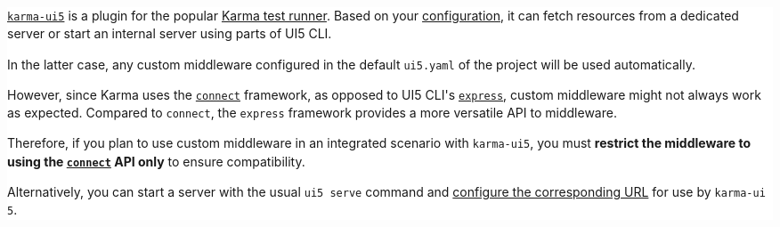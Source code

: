 [`karma-ui5`](https://github.com/SAP/karma-ui5) is a plugin for the popular [Karma test runner](https://karma-runner.github.io/). Based on your [configuration](https://github.com/SAP/karma-ui5#url), it can fetch resources from a dedicated server or start an internal server using parts of UI5 CLI.

In the latter case, any custom middleware configured in the default `ui5.yaml` of the project will be used automatically.

However, since Karma uses the [`connect`](https://github.com/senchalabs/connect) framework, as opposed to UI5 CLI's [`express`](https://github.com/expressjs/express), custom middleware might not always work as expected. Compared to `connect`, the `express` framework provides a more versatile API to middleware.

Therefore, if you plan to use custom middleware in an integrated scenario with `karma-ui5`, you must **restrict the middleware to using the [`connect`](https://github.com/senchalabs/connect) API only** to ensure compatibility.

Alternatively, you can start a server with the usual `ui5 serve` command and [configure the corresponding URL](https://github.com/SAP/karma-ui5#url) for use by `karma-ui5`.
